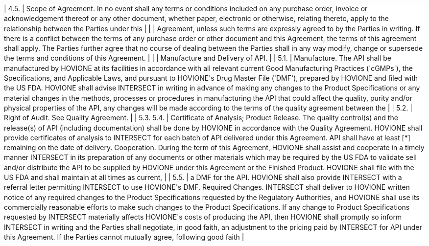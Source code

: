 | 4.5.      | Scope of Agreement. In no event shall any terms or conditions included on any purchase order, invoice or acknowledgement thereof or any other document, whether paper, electronic or otherwise, relating thereto, apply to the relationship between the Parties under this                                                                                                                                                                                                                                                                                                                                                                                                                                                                                                            |
|           | Agreement, unless such terms are expressly agreed to by the Parties in writing. If there is a conflict between the terms of any purchase order or other document and this Agreement, the terms of this agreement shall apply. The Parties further agree that no course of dealing between the Parties shall in any way modify, change or supersede the terms and conditions of this Agreement.                                                                                                                                                                                                                                                                                                                                                                                        |
|           | Manufacture and Delivery of API.                                                                                                                                                                                                                                                                                                                                                                                                                                                                                                                                                                                                                                                                                                                                                      |
| 5.1.      | Manufacture. The API shall be manufactured by HOVIONE at its facilities in accordance with all relevant current Good Manufacturing Practices ('cGMPs'), the Specifications, and Applicable Laws, and pursuant to HOVIONE's Drug Master File ('DMF'), prepared by HOVIONE and filed with the US FDA. HOVIONE shall advise INTERSECT in writing in advance of making any changes to the Product Specifications or any material changes in the methods, processes or procedures in manufacturing the API that could affect the quality, purity and/or physical properties of the API, any changes will be made according to the terms of the quality agreement between the                                                                                                               |
| 5.2.      | Right of Audit. See Quality Agreement.                                                                                                                                                                                                                                                                                                                                                                                                                                                                                                                                                                                                                                                                                                                                                |
| 5.3. 5.4. | Certificate of Analysis; Product Release. The quality control(s) and the release(s) of API (including documentation) shall be done by HOVIONE in accordance with the Quality Agreement. HOVIONE shall provide certificates of analysis to INTERSECT for each batch of API delivered under this Agreement. API shall have at least [*] remaining on the date of delivery. Cooperation. During the term of this Agreement, HOVIONE shall assist and cooperate in a timely manner INTERSECT in its preparation of any documents or other materials which may be required by the US FDA to validate sell and/or distribute the API to be supplied by HOVIONE under this Agreement or the Finished Product. HOVIONE shall file with the US FDA and shall maintain at all times as current, |
| 5.5.      | a DMF for the API. HOVIONE shall also provide INTERSECT with a referral letter permitting INTERSECT to use HOVIONE's DMF. Required Changes. INTERSECT shall deliver to HOVIONE written notice of any required changes to the Product Specifications requested by the Regulatory Authorities, and HOVIONE shall use its commercially reasonable efforts to make such changes to the Product Specifications. If any change to Product Specifications requested by INTERSECT materially affects HOVIONE's costs of producing the API, then HOVIONE shall promptly so inform INTERSECT in writing and the Parties shall negotiate, in good faith, an adjustment to the pricing paid by INTERSECT for API under this Agreement. If the Parties cannot mutually agree, following good faith |
